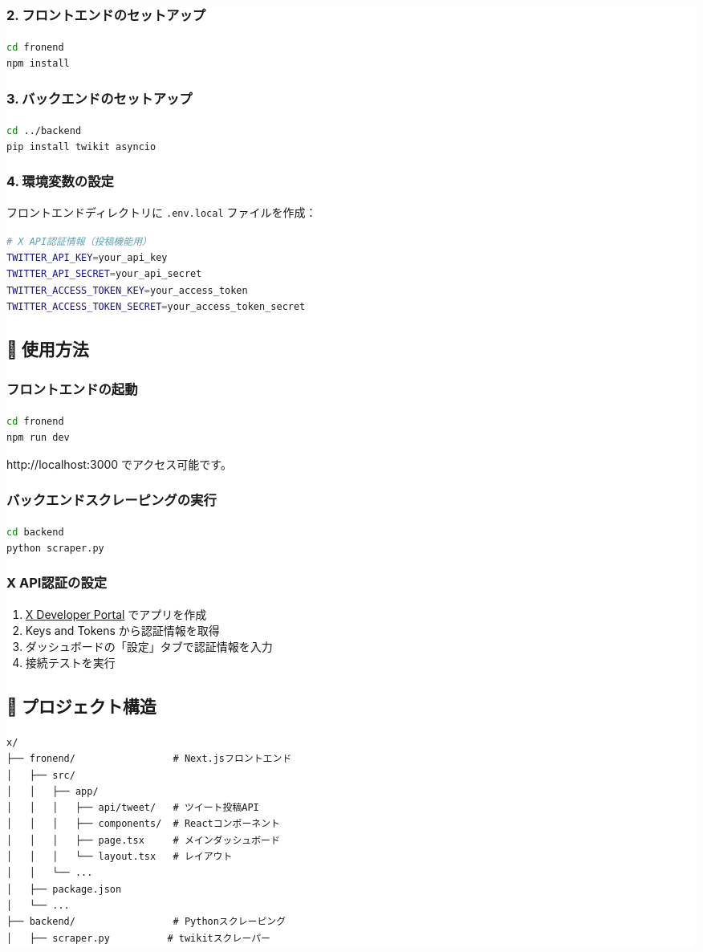 ### 2. フロントエンドのセットアップ

```bash
cd fronend
npm install
```

### 3. バックエンドのセットアップ

```bash
cd ../backend
pip install twikit asyncio
```

### 4. 環境変数の設定

フロントエンドディレクトリに `.env.local` ファイルを作成：

```bash
# X API認証情報（投稿機能用）
TWITTER_API_KEY=your_api_key
TWITTER_API_SECRET=your_api_secret
TWITTER_ACCESS_TOKEN_KEY=your_access_token
TWITTER_ACCESS_TOKEN_SECRET=your_access_token_secret
```

## 🚀 使用方法

### フロントエンドの起動

```bash
cd fronend
npm run dev
```

http://localhost:3000 でアクセス可能です。

### バックエンドスクレーピングの実行

```bash
cd backend
python scraper.py
```

### X API認証の設定

1. [X Developer Portal](https://developer.twitter.com) でアプリを作成
2. Keys and Tokens から認証情報を取得
3. ダッシュボードの「設定」タブで認証情報を入力
4. 接続テストを実行

## 📁 プロジェクト構造

```
x/
├── fronend/                 # Next.jsフロントエンド
│   ├── src/
│   │   ├── app/
│   │   │   ├── api/tweet/   # ツイート投稿API
│   │   │   ├── components/  # Reactコンポーネント
│   │   │   ├── page.tsx     # メインダッシュボード
│   │   │   └── layout.tsx   # レイアウト
│   │   └── ...
│   ├── package.json
│   └── ...
├── backend/                 # Pythonスクレーピング
│   ├── scraper.py          # twikitスクレーパー
```